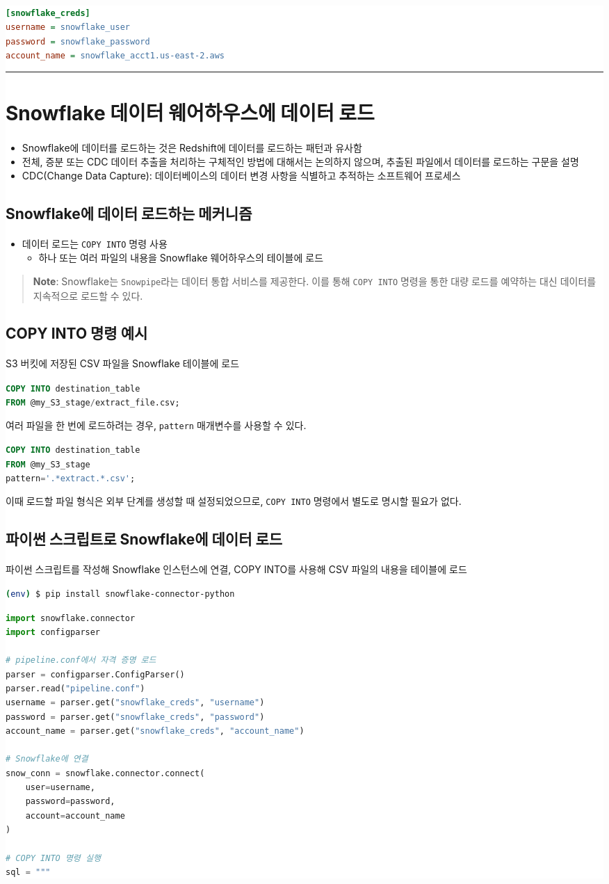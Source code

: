 ```ini
[snowflake_creds]
username = snowflake_user
password = snowflake_password
account_name = snowflake_acct1.us-east-2.aws
```

---
# Snowflake 데이터 웨어하우스에 데이터 로드

- Snowflake에 데이터를 로드하는 것은 Redshift에 데이터를 로드하는 패턴과 유사함
- 전체, 증분 또는 CDC 데이터 추출을 처리하는 구체적인 방법에 대해서는 논의하지 않으며, 추출된 파일에서 데이터를 로드하는 구문을 설명
- CDC(Change Data Capture): 데이터베이스의 데이터 변경 사항을 식별하고 추적하는 소프트웨어 프로세스

## Snowflake에 데이터 로드하는 메커니즘
- 데이터 로드는 `COPY INTO` 명령 사용 
	- 하나 또는 여러 파일의 내용을 Snowflake 웨어하우스의 테이블에 로드 

> **Note**: Snowflake는 `Snowpipe`라는 데이터 통합 서비스를 제공한다. 이를 통해 `COPY INTO` 명령을 통한 대량 로드를 예약하는 대신 데이터를 지속적으로 로드할 수 있다.

## COPY INTO 명령 예시

S3 버킷에 저장된 CSV 파일을 Snowflake 테이블에 로드
```sql
COPY INTO destination_table
FROM @my_S3_stage/extract_file.csv;
```

여러 파일을 한 번에 로드하려는 경우, `pattern` 매개변수를 사용할 수 있다.

```sql
COPY INTO destination_table
FROM @my_S3_stage
pattern='.*extract.*.csv';
```

이때 로드할 파일 형식은 외부 단계를 생성할 때 설정되었으므로, `COPY INTO` 명령에서 별도로 명시할 필요가 없다.

## 파이썬 스크립트로 Snowflake에 데이터 로드
파이썬 스크립트를 작성해 Snowflake 인스턴스에 연결, COPY INTO를 사용해 CSV 파일의 내용을 테이블에 로드

```bash
(env) $ pip install snowflake-connector-python
```

```python
import snowflake.connector
import configparser

# pipeline.conf에서 자격 증명 로드
parser = configparser.ConfigParser()
parser.read("pipeline.conf")
username = parser.get("snowflake_creds", "username")
password = parser.get("snowflake_creds", "password")
account_name = parser.get("snowflake_creds", "account_name")

# Snowflake에 연결
snow_conn = snowflake.connector.connect(
    user=username,
    password=password,
    account=account_name
)

# COPY INTO 명령 실행
sql = """
```